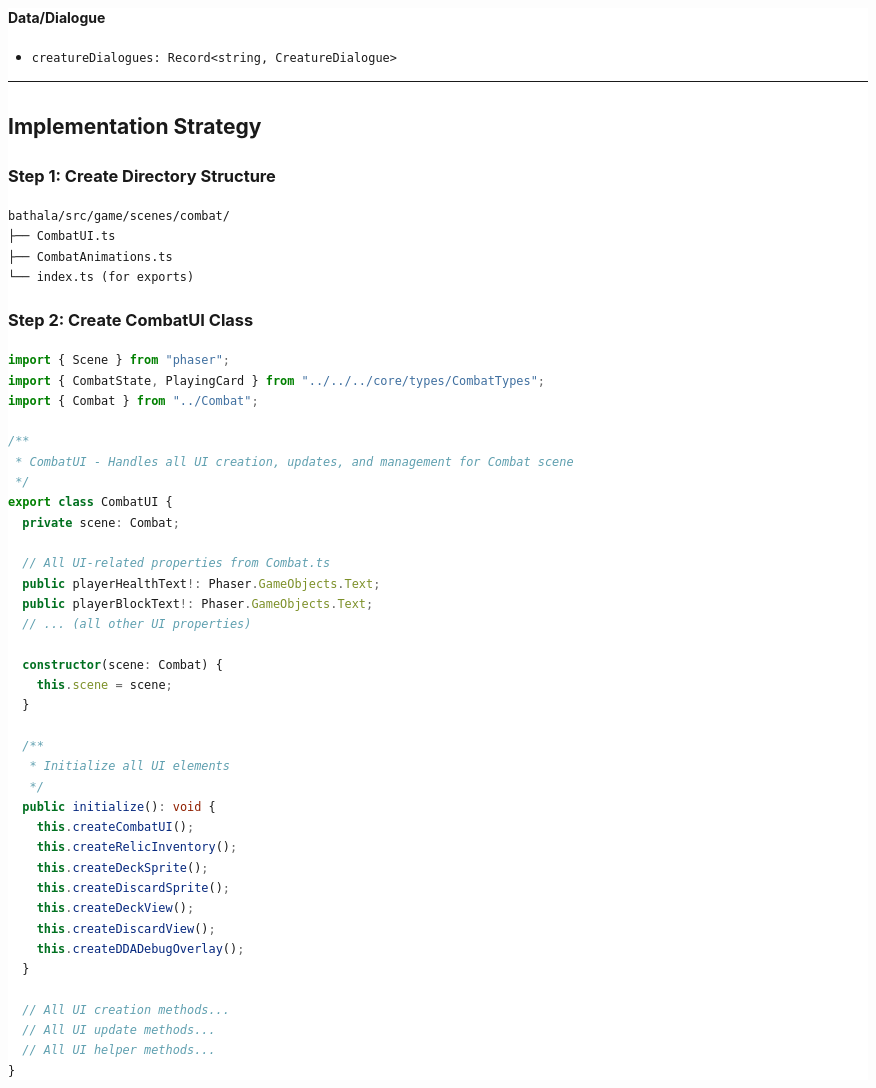 #### Data/Dialogue
- `creatureDialogues: Record<string, CreatureDialogue>`

---

## Implementation Strategy

### Step 1: Create Directory Structure
```
bathala/src/game/scenes/combat/
├── CombatUI.ts
├── CombatAnimations.ts
└── index.ts (for exports)
```

### Step 2: Create CombatUI Class

```typescript
import { Scene } from "phaser";
import { CombatState, PlayingCard } from "../../../core/types/CombatTypes";
import { Combat } from "../Combat";

/**
 * CombatUI - Handles all UI creation, updates, and management for Combat scene
 */
export class CombatUI {
  private scene: Combat;
  
  // All UI-related properties from Combat.ts
  public playerHealthText!: Phaser.GameObjects.Text;
  public playerBlockText!: Phaser.GameObjects.Text;
  // ... (all other UI properties)
  
  constructor(scene: Combat) {
    this.scene = scene;
  }
  
  /**
   * Initialize all UI elements
   */
  public initialize(): void {
    this.createCombatUI();
    this.createRelicInventory();
    this.createDeckSprite();
    this.createDiscardSprite();
    this.createDeckView();
    this.createDiscardView();
    this.createDDADebugOverlay();
  }
  
  // All UI creation methods...
  // All UI update methods...
  // All UI helper methods...
}
```
